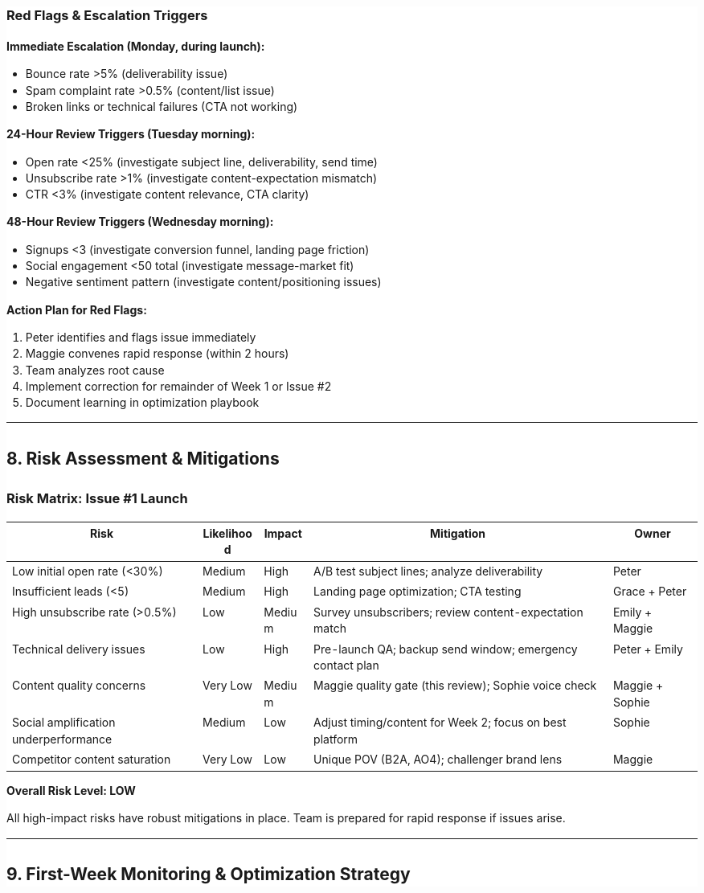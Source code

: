 ### Red Flags & Escalation Triggers

**Immediate Escalation (Monday, during launch):**
- Bounce rate >5% (deliverability issue)
- Spam complaint rate >0.5% (content/list issue)
- Broken links or technical failures (CTA not working)

**24-Hour Review Triggers (Tuesday morning):**
- Open rate <25% (investigate subject line, deliverability, send time)
- Unsubscribe rate >1% (investigate content-expectation mismatch)
- CTR <3% (investigate content relevance, CTA clarity)

**48-Hour Review Triggers (Wednesday morning):**
- Signups <3 (investigate conversion funnel, landing page friction)
- Social engagement <50 total (investigate message-market fit)
- Negative sentiment pattern (investigate content/positioning issues)

**Action Plan for Red Flags:**
1. Peter identifies and flags issue immediately
2. Maggie convenes rapid response (within 2 hours)
3. Team analyzes root cause
4. Implement correction for remainder of Week 1 or Issue #2
5. Document learning in optimization playbook

---

## 8. Risk Assessment & Mitigations

### Risk Matrix: Issue #1 Launch

| Risk | Likelihood | Impact | Mitigation | Owner |
|------|-----------|--------|------------|-------|
| Low initial open rate (<30%) | Medium | High | A/B test subject lines; analyze deliverability | Peter |
| Insufficient leads (<5) | Medium | High | Landing page optimization; CTA testing | Grace + Peter |
| High unsubscribe rate (>0.5%) | Low | Medium | Survey unsubscribers; review content-expectation match | Emily + Maggie |
| Technical delivery issues | Low | High | Pre-launch QA; backup send window; emergency contact plan | Peter + Emily |
| Content quality concerns | Very Low | Medium | Maggie quality gate (this review); Sophie voice check | Maggie + Sophie |
| Social amplification underperformance | Medium | Low | Adjust timing/content for Week 2; focus on best platform | Sophie |
| Competitor content saturation | Very Low | Low | Unique POV (B2A, AO4); challenger brand lens | Maggie |

**Overall Risk Level: LOW**

All high-impact risks have robust mitigations in place. Team is prepared for rapid response if issues arise.

---

## 9. First-Week Monitoring & Optimization Strategy
